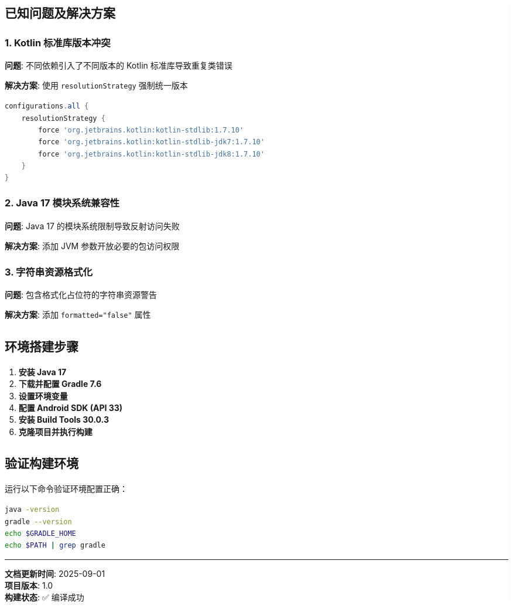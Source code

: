 ## 已知问题及解决方案

### 1. Kotlin 标准库版本冲突
**问题**: 不同依赖引入了不同版本的 Kotlin 标准库导致重复类错误

**解决方案**: 使用 `resolutionStrategy` 强制统一版本
```gradle
configurations.all {
    resolutionStrategy {
        force 'org.jetbrains.kotlin:kotlin-stdlib:1.7.10'
        force 'org.jetbrains.kotlin:kotlin-stdlib-jdk7:1.7.10'
        force 'org.jetbrains.kotlin:kotlin-stdlib-jdk8:1.7.10'
    }
}
```

### 2. Java 17 模块系统兼容性
**问题**: Java 17 的模块系统限制导致反射访问失败

**解决方案**: 添加 JVM 参数开放必要的包访问权限

### 3. 字符串资源格式化
**问题**: 包含格式化占位符的字符串资源警告

**解决方案**: 添加 `formatted="false"` 属性

## 环境搭建步骤

1. **安装 Java 17**
2. **下载并配置 Gradle 7.6**
3. **设置环境变量**
4. **配置 Android SDK (API 33)**
5. **安装 Build Tools 30.0.3**
6. **克隆项目并执行构建**

## 验证构建环境

运行以下命令验证环境配置正确：
```bash
java -version
gradle --version
echo $GRADLE_HOME
echo $PATH | grep gradle
```

---

**文档更新时间**: 2025-09-01  
**项目版本**: 1.0  
**构建状态**: ✅ 编译成功